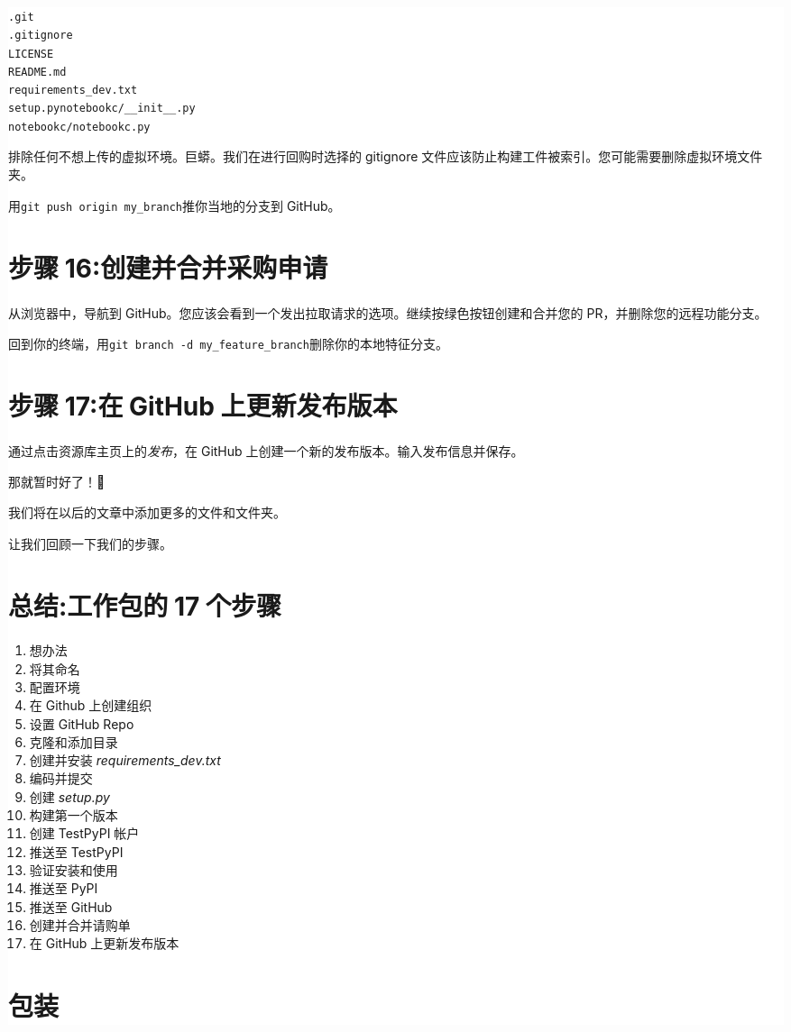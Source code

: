 ```
.git
.gitignore
LICENSE
README.md
requirements_dev.txt
setup.pynotebookc/__init__.py
notebookc/notebookc.py
```

排除任何不想上传的虚拟环境。巨蟒。我们在进行回购时选择的 gitignore 文件应该防止构建工件被索引。您可能需要删除虚拟环境文件夹。

用`git push origin my_branch`推你当地的分支到 GitHub。

# 步骤 16:创建并合并采购申请

从浏览器中，导航到 GitHub。您应该会看到一个发出拉取请求的选项。继续按绿色按钮创建和合并您的 PR，并删除您的远程功能分支。

回到你的终端，用`git branch -d my_feature_branch`删除你的本地特征分支。

# 步骤 17:在 GitHub 上更新发布版本

通过点击资源库主页上的*发布*，在 GitHub 上创建一个新的发布版本。输入发布信息并保存。

那就暂时好了！🎉

我们将在以后的文章中添加更多的文件和文件夹。

让我们回顾一下我们的步骤。

# 总结:工作包的 17 个步骤

1.  想办法
2.  将其命名
3.  配置环境
4.  在 Github 上创建组织
5.  设置 GitHub Repo
6.  克隆和添加目录
7.  创建并安装 *requirements_dev.txt*
8.  编码并提交
9.  创建 *setup.py*
10.  构建第一个版本
11.  创建 TestPyPI 帐户
12.  推送至 TestPyPI
13.  验证安装和使用
14.  推送至 PyPI
15.  推送至 GitHub
16.  创建并合并请购单
17.  在 GitHub 上更新发布版本

# 包装
